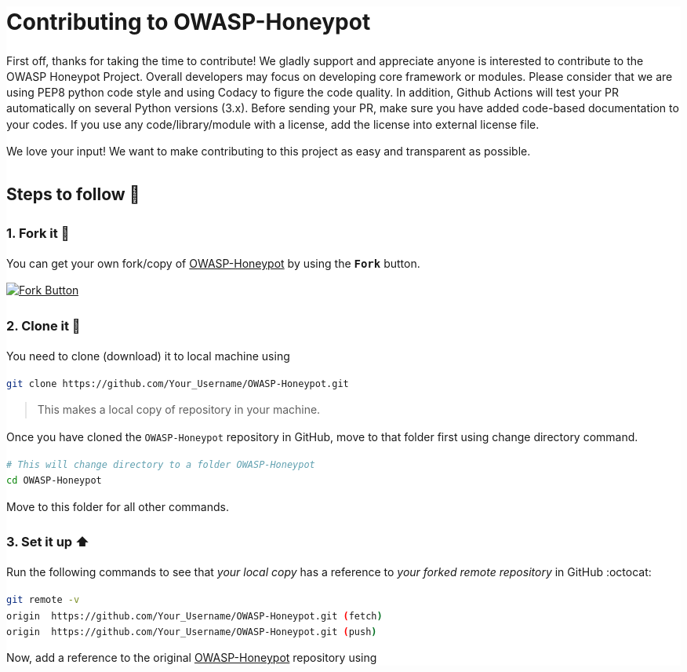 # Contributing to OWASP-Honeypot

First off, thanks for taking the time to contribute!
We gladly support and appreciate anyone is interested to contribute to the OWASP Honeypot Project. Overall developers may focus on developing core framework or modules. Please consider that we are using PEP8 python code style and using Codacy to figure the code quality. In addition, Github Actions will test your PR automatically on several Python versions (3.x). Before sending your PR, make sure you have added code-based documentation to your codes. If you use any code/library/module with a license, add the license into external license file.

We love your input! We want to make contributing to this project as easy and transparent as possible.

## Steps to follow :scroll:

### 1. Fork it :fork_and_knife:

You can get your own fork/copy of [OWASP-Honeypot]( https://github.com/zdresearch/OWASP-Honeypot) by using the <kbd><b>Fork</b></kbd> button.

 [![Fork Button](https://help.github.com/assets/images/help/repository/fork_button.jpg)](https://github.com/zdresearch/OWASP-Honeypot)

### 2. Clone it :busts_in_silhouette:

You need to clone (download) it to local machine using

```sh
git clone https://github.com/Your_Username/OWASP-Honeypot.git
```

> This makes a local copy of repository in your machine.

Once you have cloned the ` OWASP-Honeypot ` repository in GitHub, move to that folder first using change directory command.

```sh
# This will change directory to a folder OWASP-Honeypot
cd OWASP-Honeypot
```

Move to this folder for all other commands.

### 3. Set it up :arrow_up:

Run the following commands to see that *your local copy* has a reference to *your forked remote repository* in GitHub :octocat:

```sh
git remote -v
origin  https://github.com/Your_Username/OWASP-Honeypot.git (fetch)
origin  https://github.com/Your_Username/OWASP-Honeypot.git (push)
```

Now, add a reference to the original [OWASP-Honeypot](https://github.com/zdresearch/OWASP-Honeypot) repository using
